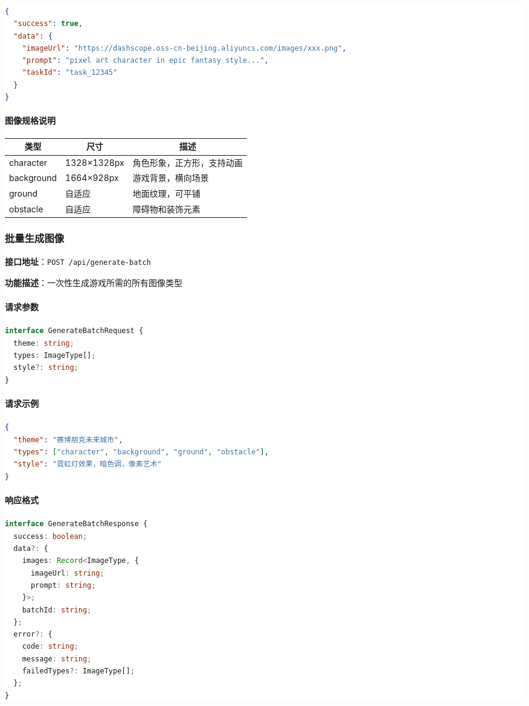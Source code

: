 ```json
{
  "success": true,
  "data": {
    "imageUrl": "https://dashscope.oss-cn-beijing.aliyuncs.com/images/xxx.png",
    "prompt": "pixel art character in epic fantasy style...",
    "taskId": "task_12345"
  }
}
```

#### 图像规格说明

| 类型 | 尺寸 | 描述 |
|------|------|------|
| character | 1328×1328px | 角色形象，正方形，支持动画 |
| background | 1664×928px | 游戏背景，横向场景 |
| ground | 自适应 | 地面纹理，可平铺 |
| obstacle | 自适应 | 障碍物和装饰元素 |

### 批量生成图像

**接口地址**：`POST /api/generate-batch`

**功能描述**：一次性生成游戏所需的所有图像类型

#### 请求参数

```typescript
interface GenerateBatchRequest {
  theme: string;
  types: ImageType[];
  style?: string;
}
```

#### 请求示例

```json
{
  "theme": "赛博朋克未来城市",
  "types": ["character", "background", "ground", "obstacle"],
  "style": "霓虹灯效果，暗色调，像素艺术"
}
```

#### 响应格式

```typescript
interface GenerateBatchResponse {
  success: boolean;
  data?: {
    images: Record<ImageType, {
      imageUrl: string;
      prompt: string;
    }>;
    batchId: string;
  };
  error?: {
    code: string;
    message: string;
    failedTypes?: ImageType[];
  };
}
```
